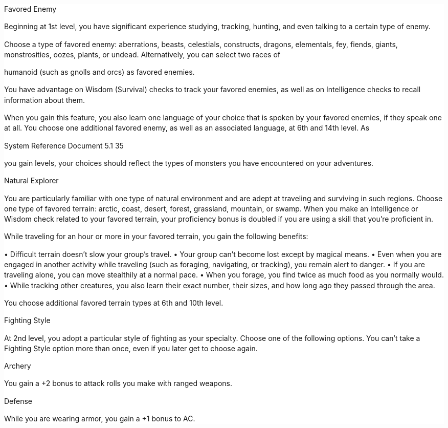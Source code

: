  

Favored Enemy

Beginning at 1st level, you have significant experience studying, tracking, hunting, and even talking to a certain type of enemy.

Choose a type of favored enemy: aberrations, beasts, celestials, constructs, dragons, elementals, fey, fiends, giants, monstrosities, oozes, plants, or undead. Alternatively, you can select two races of
 
humanoid (such as gnolls and orcs) as favored enemies.

You have advantage on Wisdom (Survival) checks to track your favored enemies, as well as on Intelligence checks to recall information about them.

When you gain this feature, you also learn one language of your choice that is spoken by your favored enemies, if they speak one at all.
You choose one additional favored enemy, as well as an associated language, at 6th and 14th level. As
 

System Reference Document 5.1	35
 
you gain levels, your choices should reflect the types of monsters you have encountered on your adventures.

Natural Explorer

You are particularly familiar with one type of natural environment and are adept at traveling and surviving in such regions. Choose one type of favored terrain: arctic, coast, desert, forest, grassland, mountain, or swamp. When you make an Intelligence or Wisdom check related to your favored terrain, your proficiency bonus is doubled if you are using a skill that you’re proficient in.

While traveling for an hour or more in your favored terrain, you gain the following benefits:

•	Difficult terrain doesn’t slow your group’s travel.
•	Your group can’t become lost except by magical means.
•	Even when you are engaged in another activity while traveling (such as foraging, navigating, or tracking), you remain alert to danger.
•	If you are traveling alone, you can move stealthily at a normal pace.
•	When you forage, you find twice as much food as you normally would.
•	While tracking other creatures, you also learn their exact number, their sizes, and how long ago they passed through the area.

You choose additional favored terrain types at 6th and 10th level.

Fighting Style

At 2nd level, you adopt a particular style of fighting as your specialty. Choose one of the following options. You can’t take a Fighting Style option more than once, even if you later get to choose again.

Archery

You gain a +2 bonus to attack rolls you make with ranged weapons.

Defense

While you are wearing armor, you gain a +1 bonus to AC.
